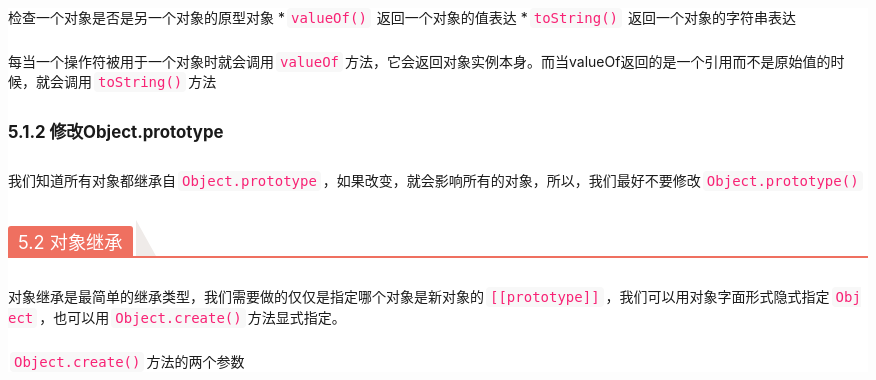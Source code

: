 <td style="color: inherit; line-height: inherit; margin: 0px; font-size: 1em; border: 1px solid rgb(204, 204, 204); padding: 0.5em 1em; text-align: left;">检查一个对象是否是另一个对象的原型对象</td>
</tr>
<tr style="font-size: inherit; color: inherit; line-height: inherit; margin: 0px; padding: 0px; border-width: 1px 0px 0px; border-right-style: initial; border-bottom-style: initial; border-left-style: initial; border-right-color: initial; border-bottom-color: initial; border-left-color: initial; border-image: initial; border-top-style: solid; border-top-color: rgb(204, 204, 204); background-color: rgb(248, 248, 248);">
<td style="color: inherit; line-height: inherit; margin: 0px; font-size: 1em; border: 1px solid rgb(204, 204, 204); padding: 0.5em 1em; text-align: left;">*<code style="font-size: inherit; line-height: inherit; overflow-wrap: break-word; padding: 2px 4px; border-radius: 4px; margin: 0px 2px; color: rgb(248, 35, 117); background: rgb(248, 248, 248);">valueOf()</code></td>
<td style="color: inherit; line-height: inherit; margin: 0px; font-size: 1em; border: 1px solid rgb(204, 204, 204); padding: 0.5em 1em; text-align: left;">返回一个对象的值表达</td>
</tr>
<tr style="font-size: inherit; color: inherit; line-height: inherit; margin: 0px; padding: 0px; border-width: 1px 0px 0px; border-right-style: initial; border-bottom-style: initial; border-left-style: initial; border-right-color: initial; border-bottom-color: initial; border-left-color: initial; border-image: initial; border-top-style: solid; border-top-color: rgb(204, 204, 204); background-color: white;">
<td style="color: inherit; line-height: inherit; margin: 0px; font-size: 1em; border: 1px solid rgb(204, 204, 204); padding: 0.5em 1em; text-align: left;">*<code style="font-size: inherit; line-height: inherit; overflow-wrap: break-word; padding: 2px 4px; border-radius: 4px; margin: 0px 2px; color: rgb(248, 35, 117); background: rgb(248, 248, 248);">toString()</code></td>
<td style="color: inherit; line-height: inherit; margin: 0px; font-size: 1em; border: 1px solid rgb(204, 204, 204); padding: 0.5em 1em; text-align: left;">返回一个对象的字符串表达</td>
</tr>
</tbody>
</table>
<p style="font-size: inherit; color: inherit; line-height: inherit; padding: 0px; margin: 1.7em 0px;">每当一个操作符被用于一个对象时就会调用<code style="font-size: inherit; line-height: inherit; overflow-wrap: break-word; padding: 2px 4px; border-radius: 4px; margin: 0px 2px; color: rgb(248, 35, 117); background: rgb(248, 248, 248);">valueOf</code>方法，它会返回对象实例本身。而当valueOf返回的是一个引用而不是原始值的时候，就会调用<code style="font-size: inherit; line-height: inherit; overflow-wrap: break-word; padding: 2px 4px; border-radius: 4px; margin: 0px 2px; color: rgb(248, 35, 117); background: rgb(248, 248, 248);">toString()</code>方法</p>
<h4 id="h512objectprototype" style="color: inherit; line-height: inherit; padding: 0px; margin: 1.6em 0px; font-weight: bold; font-size: 1.2em;"><span style="font-size: inherit; color: inherit; line-height: inherit; margin: 0px; padding: 0px;">5.1.2 修改Object.prototype</span></h4>
<p style="font-size: inherit; color: inherit; line-height: inherit; padding: 0px; margin: 1.7em 0px;">我们知道所有对象都继承自<code style="font-size: inherit; line-height: inherit; overflow-wrap: break-word; padding: 2px 4px; border-radius: 4px; margin: 0px 2px; color: rgb(248, 35, 117); background: rgb(248, 248, 248);">Object.prototype</code>，如果改变，就会影响所有的对象，所以，我们最好不要修改<code style="font-size: inherit; line-height: inherit; overflow-wrap: break-word; padding: 2px 4px; border-radius: 4px; margin: 0px 2px; color: rgb(248, 35, 117); background: rgb(248, 248, 248);">Object.prototype()</code></p>
<h3 id="h52" style="color: inherit; line-height: inherit; padding: 0px; margin: 1.6em 0px; font-weight: bold; border-bottom: 2px solid rgb(239, 112, 96); font-size: 1.3em;"><span style="font-size: inherit; line-height: inherit; margin: 0px; display: inline-block; font-weight: normal; background: rgb(239, 112, 96); color: rgb(255, 255, 255); padding: 3px 10px 1px; border-top-right-radius: 3px; border-top-left-radius: 3px; margin-right: 3px;">5.2 对象继承</span><span style="display: inline-block; vertical-align: bottom; border-bottom: 36px solid rgb(239, 235, 233); border-right: 20px solid transparent;"> </span></h3>
<p style="font-size: inherit; color: inherit; line-height: inherit; padding: 0px; margin: 1.7em 0px;">对象继承是最简单的继承类型，我们需要做的仅仅是指定哪个对象是新对象的<code style="font-size: inherit; line-height: inherit; overflow-wrap: break-word; padding: 2px 4px; border-radius: 4px; margin: 0px 2px; color: rgb(248, 35, 117); background: rgb(248, 248, 248);">[[prototype]]</code>，我们可以用对象字面形式隐式指定<code style="font-size: inherit; line-height: inherit; overflow-wrap: break-word; padding: 2px 4px; border-radius: 4px; margin: 0px 2px; color: rgb(248, 35, 117); background: rgb(248, 248, 248);">Object</code>，也可以用<code style="font-size: inherit; line-height: inherit; overflow-wrap: break-word; padding: 2px 4px; border-radius: 4px; margin: 0px 2px; color: rgb(248, 35, 117); background: rgb(248, 248, 248);">Object.create()</code>方法显式指定。</p>
<p style="font-size: inherit; color: inherit; line-height: inherit; padding: 0px; margin: 1.7em 0px;"><code style="font-size: inherit; line-height: inherit; overflow-wrap: break-word; padding: 2px 4px; border-radius: 4px; margin: 0px 2px; color: rgb(248, 35, 117); background: rgb(248, 248, 248);">Object.create()</code>方法的两个参数</p>